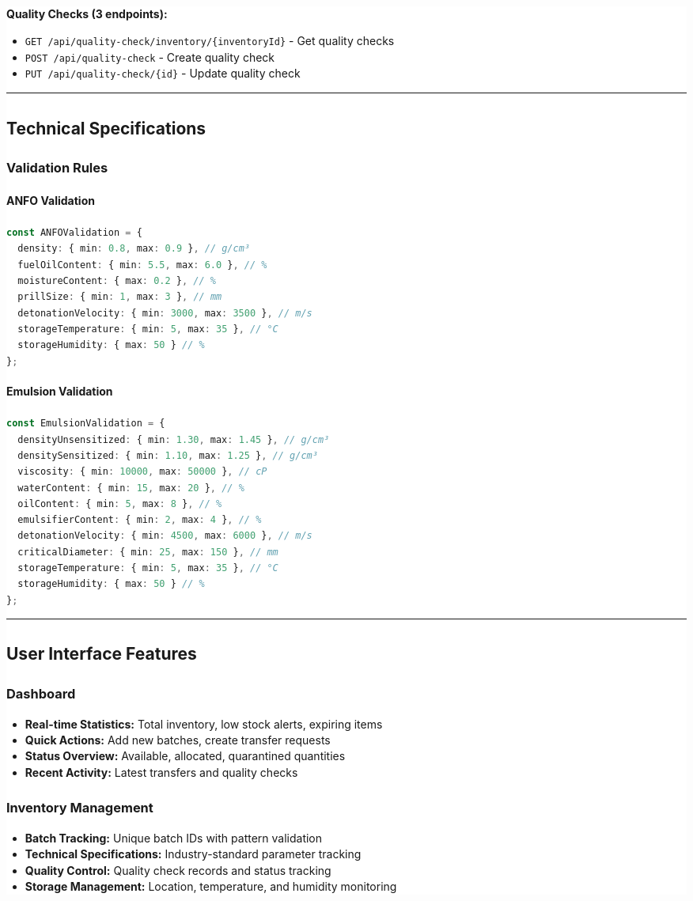 **Quality Checks (3 endpoints):**
- `GET /api/quality-check/inventory/{inventoryId}` - Get quality checks
- `POST /api/quality-check` - Create quality check
- `PUT /api/quality-check/{id}` - Update quality check

---

## Technical Specifications

### Validation Rules

#### ANFO Validation
```typescript
const ANFOValidation = {
  density: { min: 0.8, max: 0.9 }, // g/cm³
  fuelOilContent: { min: 5.5, max: 6.0 }, // %
  moistureContent: { max: 0.2 }, // %
  prillSize: { min: 1, max: 3 }, // mm
  detonationVelocity: { min: 3000, max: 3500 }, // m/s
  storageTemperature: { min: 5, max: 35 }, // °C
  storageHumidity: { max: 50 } // %
};
```

#### Emulsion Validation
```typescript
const EmulsionValidation = {
  densityUnsensitized: { min: 1.30, max: 1.45 }, // g/cm³
  densitySensitized: { min: 1.10, max: 1.25 }, // g/cm³
  viscosity: { min: 10000, max: 50000 }, // cP
  waterContent: { min: 15, max: 20 }, // %
  oilContent: { min: 5, max: 8 }, // %
  emulsifierContent: { min: 2, max: 4 }, // %
  detonationVelocity: { min: 4500, max: 6000 }, // m/s
  criticalDiameter: { min: 25, max: 150 }, // mm
  storageTemperature: { min: 5, max: 35 }, // °C
  storageHumidity: { max: 50 } // %
};
```

---

## User Interface Features

### Dashboard
- **Real-time Statistics:** Total inventory, low stock alerts, expiring items
- **Quick Actions:** Add new batches, create transfer requests
- **Status Overview:** Available, allocated, quarantined quantities
- **Recent Activity:** Latest transfers and quality checks

### Inventory Management
- **Batch Tracking:** Unique batch IDs with pattern validation
- **Technical Specifications:** Industry-standard parameter tracking
- **Quality Control:** Quality check records and status tracking
- **Storage Management:** Location, temperature, and humidity monitoring
